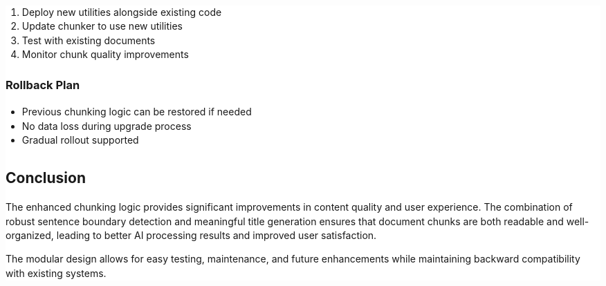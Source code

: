 1. Deploy new utilities alongside existing code
2. Update chunker to use new utilities
3. Test with existing documents
4. Monitor chunk quality improvements

### Rollback Plan

- Previous chunking logic can be restored if needed
- No data loss during upgrade process
- Gradual rollout supported

## Conclusion

The enhanced chunking logic provides significant improvements in content quality and user experience. The combination of
robust sentence boundary detection and meaningful title generation ensures that document chunks are both readable and
well-organized, leading to better AI processing results and improved user satisfaction.

The modular design allows for easy testing, maintenance, and future enhancements while maintaining backward
compatibility with existing systems. 